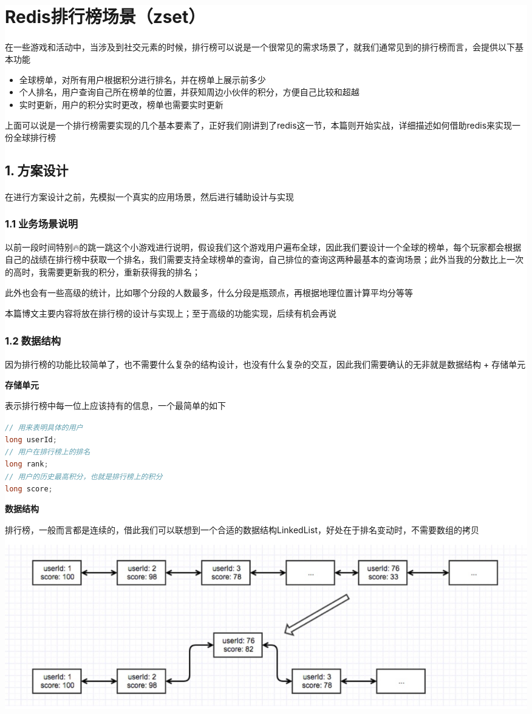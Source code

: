 # Redis排行榜场景（zset）

在一些游戏和活动中，当涉及到社交元素的时候，排行榜可以说是一个很常见的需求场景了，就我们通常见到的排行榜而言，会提供以下基本功能

- 全球榜单，对所有用户根据积分进行排名，并在榜单上展示前多少
- 个人排名，用户查询自己所在榜单的位置，并获知周边小伙伴的积分，方便自己比较和超越
- 实时更新，用户的积分实时更改，榜单也需要实时更新

上面可以说是一个排行榜需要实现的几个基本要素了，正好我们刚讲到了redis这一节，本篇则开始实战，详细描述如何借助redis来实现一份全球排行榜

## 1. 方案设计

在进行方案设计之前，先模拟一个真实的应用场景，然后进行辅助设计与实现

### 1.1 业务场景说明

以前一段时间特别🔥的跳一跳这个小游戏进行说明，假设我们这个游戏用户遍布全球，因此我们要设计一个全球的榜单，每个玩家都会根据自己的战绩在排行榜中获取一个排名，我们需要支持全球榜单的查询，自己排位的查询这两种最基本的查询场景；此外当我的分数比上一次的高时，我需要更新我的积分，重新获得我的排名；

此外也会有一些高级的统计，比如哪个分段的人数最多，什么分段是瓶颈点，再根据地理位置计算平均分等等

本篇博文主要内容将放在排行榜的设计与实现上；至于高级的功能实现，后续有机会再说

### 1.2 数据结构

因为排行榜的功能比较简单了，也不需要什么复杂的结构设计，也没有什么复杂的交互，因此我们需要确认的无非就是数据结构 + 存储单元

**存储单元**

表示排行榜中每一位上应该持有的信息，一个最简单的如下

```java
// 用来表明具体的用户
long userId;
// 用户在排行榜上的排名
long rank;
// 用户的历史最高积分，也就是排行榜上的积分
long score;
```

**数据结构**

排行榜，一般而言都是连续的，借此我们可以联想到一个合适的数据结构LinkedList，好处在于排名变动时，不需要数组的拷贝

![image-20191007090440623](./img/image-20191007090440623.png)
